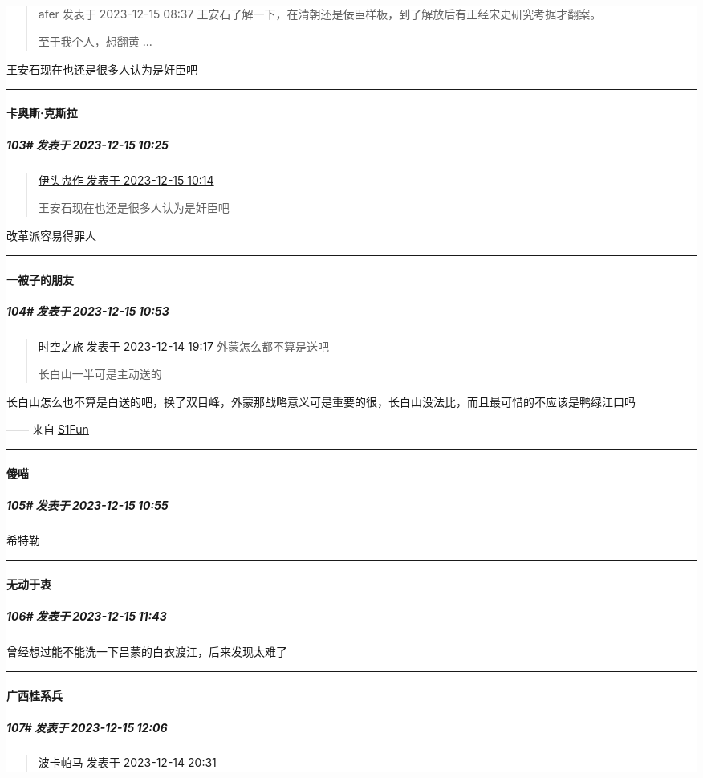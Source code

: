 <blockquote>afer 发表于 2023-12-15 08:37
王安石了解一下，在清朝还是佞臣样板，到了解放后有正经宋史研究考据才翻案。

至于我个人，想翻黄 ...</blockquote>
王安石现在也还是很多人认为是奸臣吧


*****

####  卡奥斯·克斯拉  
##### 103#       发表于 2023-12-15 10:25

<blockquote><a href="httphttps://bbs.saraba1st.com/2b/forum.php?mod=redirect&amp;goto=findpost&amp;pid=63333955&amp;ptid=2164122" target="_blank">伊头鬼作 发表于 2023-12-15 10:14</a>

王安石现在也还是很多人认为是奸臣吧</blockquote>
改革派容易得罪人


*****

####  一被子的朋友  
##### 104#       发表于 2023-12-15 10:53

<blockquote><a href="httphttps://bbs.saraba1st.com/2b/forum.php?mod=redirect&amp;goto=findpost&amp;pid=63329175&amp;ptid=2164122" target="_blank">时空之旅 发表于 2023-12-14 19:17</a>
外蒙怎么都不算是送吧

长白山一半可是主动送的</blockquote>
长白山怎么也不算是白送的吧，换了双目峰，外蒙那战略意义可是重要的很，长白山没法比，而且最可惜的不应该是鸭绿江口吗

—— 来自 [S1Fun](https://s1fun.koalcat.com)


*****

####  傻喵  
##### 105#       发表于 2023-12-15 10:55

希特勒


*****

####  无动于衷  
##### 106#       发表于 2023-12-15 11:43

曾经想过能不能洗一下吕蒙的白衣渡江，后来发现太难了


*****

####  广西桂系兵  
##### 107#       发表于 2023-12-15 12:06

<blockquote><a href="httphttps://bbs.saraba1st.com/2b/forum.php?mod=redirect&amp;goto=findpost&amp;pid=63330028&amp;ptid=2164122" target="_blank">波卡帕马 发表于 2023-12-14 20:31</a>
